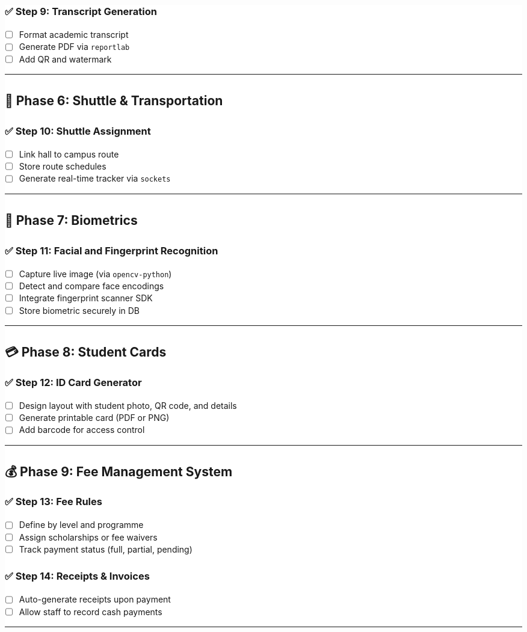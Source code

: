 ### ✅ Step 9: Transcript Generation
- [ ] Format academic transcript
- [ ] Generate PDF via `reportlab`
- [ ] Add QR and watermark

---

## 🚌 Phase 6: Shuttle & Transportation

### ✅ Step 10: Shuttle Assignment
- [ ] Link hall to campus route
- [ ] Store route schedules
- [ ] Generate real-time tracker via `sockets`

---

## 🧬 Phase 7: Biometrics

### ✅ Step 11: Facial and Fingerprint Recognition
- [ ] Capture live image (via `opencv-python`)
- [ ] Detect and compare face encodings
- [ ] Integrate fingerprint scanner SDK
- [ ] Store biometric securely in DB

---

## 💳 Phase 8: Student Cards

### ✅ Step 12: ID Card Generator
- [ ] Design layout with student photo, QR code, and details
- [ ] Generate printable card (PDF or PNG)
- [ ] Add barcode for access control

---

## 💰 Phase 9: Fee Management System

### ✅ Step 13: Fee Rules
- [ ] Define by level and programme
- [ ] Assign scholarships or fee waivers
- [ ] Track payment status (full, partial, pending)

### ✅ Step 14: Receipts & Invoices
- [ ] Auto-generate receipts upon payment
- [ ] Allow staff to record cash payments

---
